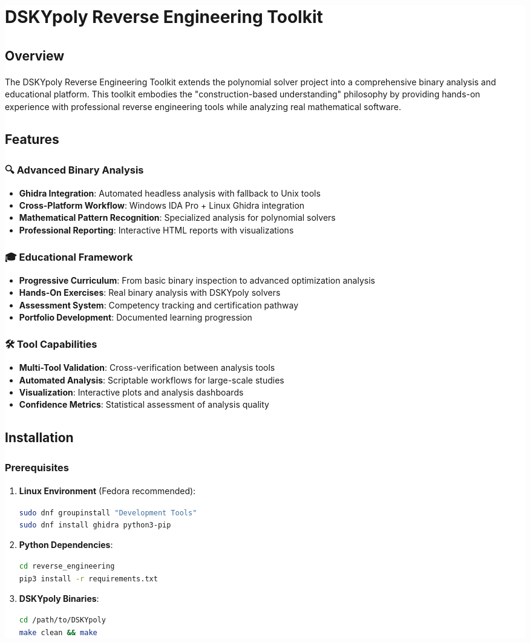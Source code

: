 # DSKYpoly Reverse Engineering Toolkit

## Overview

The DSKYpoly Reverse Engineering Toolkit extends the polynomial solver project into a comprehensive binary analysis and educational platform. This toolkit embodies the "construction-based understanding" philosophy by providing hands-on experience with professional reverse engineering tools while analyzing real mathematical software.

## Features

### 🔍 Advanced Binary Analysis
- **Ghidra Integration**: Automated headless analysis with fallback to Unix tools
- **Cross-Platform Workflow**: Windows IDA Pro + Linux Ghidra integration
- **Mathematical Pattern Recognition**: Specialized analysis for polynomial solvers
- **Professional Reporting**: Interactive HTML reports with visualizations

### 🎓 Educational Framework
- **Progressive Curriculum**: From basic binary inspection to advanced optimization analysis
- **Hands-On Exercises**: Real binary analysis with DSKYpoly solvers
- **Assessment System**: Competency tracking and certification pathway
- **Portfolio Development**: Documented learning progression

### 🛠️ Tool Capabilities
- **Multi-Tool Validation**: Cross-verification between analysis tools
- **Automated Analysis**: Scriptable workflows for large-scale studies
- **Visualization**: Interactive plots and analysis dashboards
- **Confidence Metrics**: Statistical assessment of analysis quality

## Installation

### Prerequisites

1. **Linux Environment** (Fedora recommended):
   ```bash
   sudo dnf groupinstall "Development Tools"
   sudo dnf install ghidra python3-pip
   ```

2. **Python Dependencies**:
   ```bash
   cd reverse_engineering
   pip3 install -r requirements.txt
   ```

3. **DSKYpoly Binaries**:
   ```bash
   cd /path/to/DSKYpoly
   make clean && make
   ```
